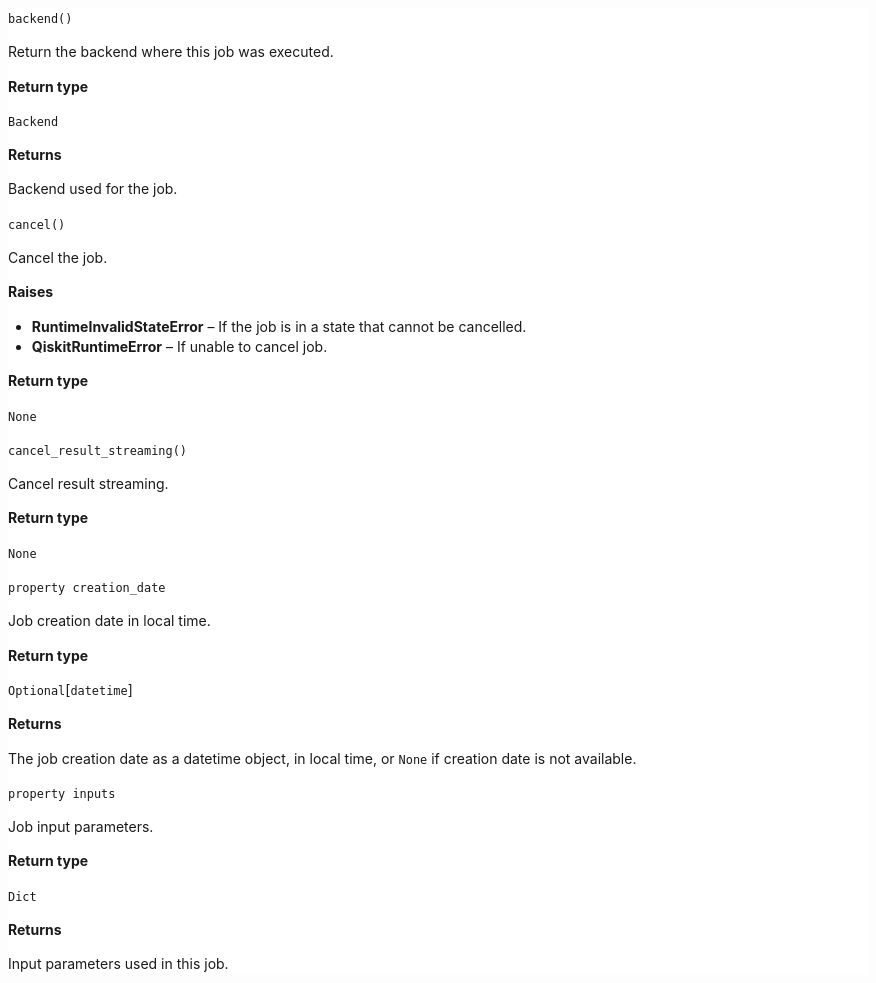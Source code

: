 `backend()`

Return the backend where this job was executed.

**Return type**

`Backend`

**Returns**

Backend used for the job.

<span id="undefined" />

`cancel()`

Cancel the job.

**Raises**

*   **RuntimeInvalidStateError** – If the job is in a state that cannot be cancelled.
*   **QiskitRuntimeError** – If unable to cancel job.

**Return type**

`None`

<span id="undefined" />

`cancel_result_streaming()`

Cancel result streaming.

**Return type**

`None`

<span id="undefined" />

`property creation_date`

Job creation date in local time.

**Return type**

`Optional`\[`datetime`]

**Returns**

The job creation date as a datetime object, in local time, or `None` if creation date is not available.

<span id="undefined" />

`property inputs`

Job input parameters.

**Return type**

`Dict`

**Returns**

Input parameters used in this job.
